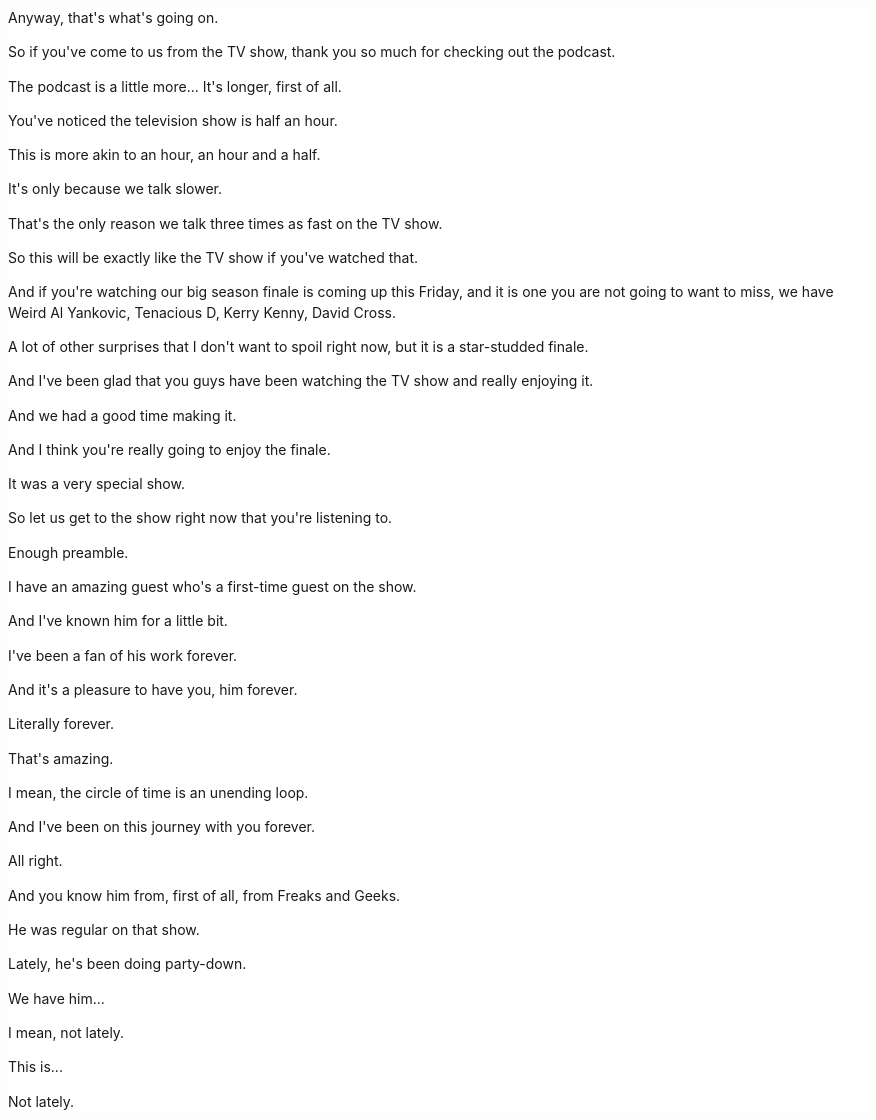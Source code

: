 Anyway, that's what's going on.

So if you've come to us from the TV show, thank you so much for checking out the podcast.

The podcast is a little more... It's longer, first of all.

You've noticed the television show is half an hour.

This is more akin to an hour, an hour and a half.

It's only because we talk slower.

That's the only reason we talk three times as fast on the TV show.

So this will be exactly like the TV show if you've watched that.

And if you're watching our big season finale is coming up this Friday, and it is one you are not going to want to miss, we have Weird Al Yankovic, Tenacious D, Kerry Kenny, David Cross.

A lot of other surprises that I don't want to spoil right now, but it is a star-studded finale.

And I've been glad that you guys have been watching the TV show and really enjoying it.

And we had a good time making it.

And I think you're really going to enjoy the finale.

It was a very special show.

So let us get to the show right now that you're listening to.

Enough preamble.

I have an amazing guest who's a first-time guest on the show.

And I've known him for a little bit.

I've been a fan of his work forever.

And it's a pleasure to have you, him forever.

Literally forever.

That's amazing.

I mean, the circle of time is an unending loop.

And I've been on this journey with you forever.

All right.

And you know him from, first of all, from Freaks and Geeks.

He was regular on that show.

Lately, he's been doing party-down.

We have him...

I mean, not lately.

This is...

Not lately.
